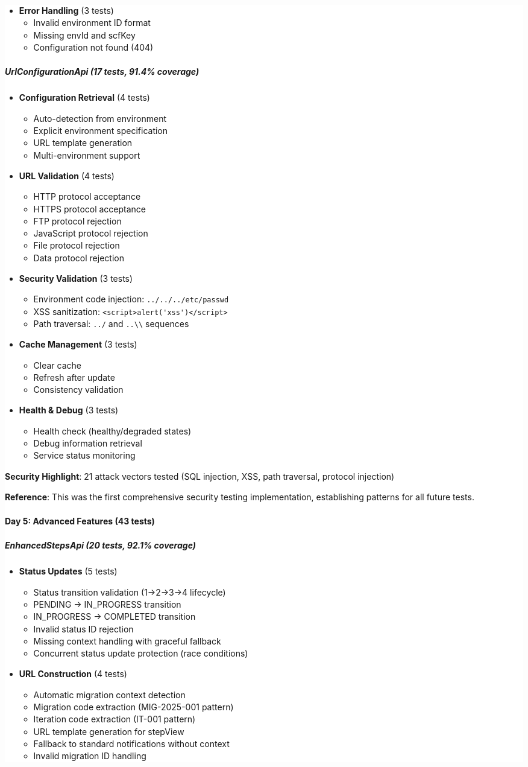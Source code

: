 - **Error Handling** (3 tests)
  - Invalid environment ID format
  - Missing envId and scfKey
  - Configuration not found (404)

##### UrlConfigurationApi (17 tests, 91.4% coverage)

- **Configuration Retrieval** (4 tests)
  - Auto-detection from environment
  - Explicit environment specification
  - URL template generation
  - Multi-environment support

- **URL Validation** (4 tests)
  - HTTP protocol acceptance
  - HTTPS protocol acceptance
  - FTP protocol rejection
  - JavaScript protocol rejection
  - File protocol rejection
  - Data protocol rejection

- **Security Validation** (3 tests)
  - Environment code injection: `../../../etc/passwd`
  - XSS sanitization: `<script>alert('xss')</script>`
  - Path traversal: `../` and `..\\` sequences

- **Cache Management** (3 tests)
  - Clear cache
  - Refresh after update
  - Consistency validation

- **Health & Debug** (3 tests)
  - Health check (healthy/degraded states)
  - Debug information retrieval
  - Service status monitoring

**Security Highlight**: 21 attack vectors tested (SQL injection, XSS, path traversal, protocol injection)

**Reference**: This was the first comprehensive security testing implementation, establishing patterns for all future tests.

#### Day 5: Advanced Features (43 tests)

##### EnhancedStepsApi (20 tests, 92.1% coverage)

- **Status Updates** (5 tests)
  - Status transition validation (1→2→3→4 lifecycle)
  - PENDING → IN_PROGRESS transition
  - IN_PROGRESS → COMPLETED transition
  - Invalid status ID rejection
  - Missing context handling with graceful fallback
  - Concurrent status update protection (race conditions)

- **URL Construction** (4 tests)
  - Automatic migration context detection
  - Migration code extraction (MIG-2025-001 pattern)
  - Iteration code extraction (IT-001 pattern)
  - URL template generation for stepView
  - Fallback to standard notifications without context
  - Invalid migration ID handling
